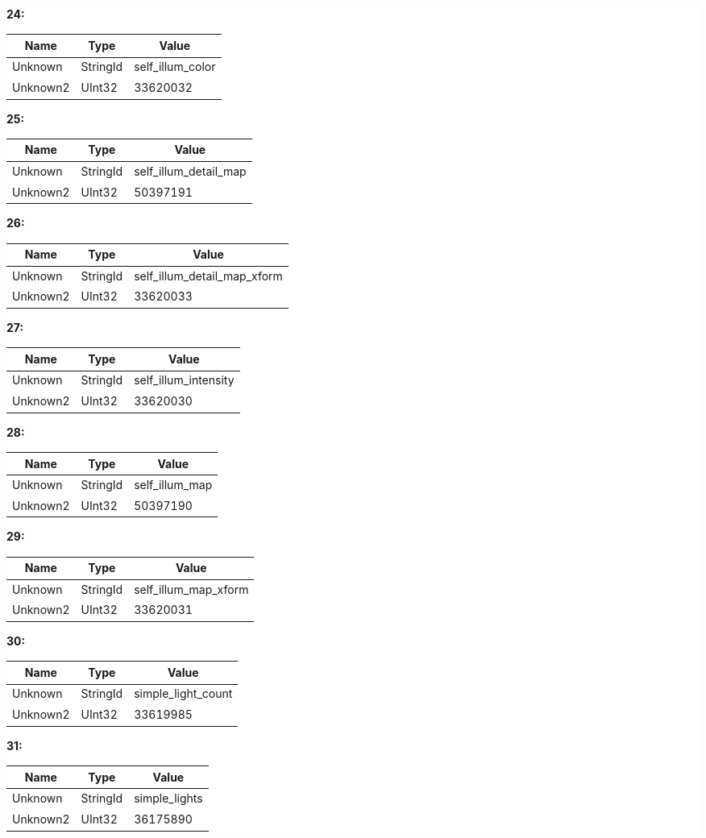 
**24:**

Name	| Type	| Value
---	|---	|---	|
Unknown	|StringId	|self_illum_color
Unknown2	|UInt32	|33620032


**25:**

Name	| Type	| Value
---	|---	|---	|
Unknown	|StringId	|self_illum_detail_map
Unknown2	|UInt32	|50397191


**26:**

Name	| Type	| Value
---	|---	|---	|
Unknown	|StringId	|self_illum_detail_map_xform
Unknown2	|UInt32	|33620033


**27:**

Name	| Type	| Value
---	|---	|---	|
Unknown	|StringId	|self_illum_intensity
Unknown2	|UInt32	|33620030


**28:**

Name	| Type	| Value
---	|---	|---	|
Unknown	|StringId	|self_illum_map
Unknown2	|UInt32	|50397190


**29:**

Name	| Type	| Value
---	|---	|---	|
Unknown	|StringId	|self_illum_map_xform
Unknown2	|UInt32	|33620031


**30:**

Name	| Type	| Value
---	|---	|---	|
Unknown	|StringId	|simple_light_count
Unknown2	|UInt32	|33619985


**31:**

Name	| Type	| Value
---	|---	|---	|
Unknown	|StringId	|simple_lights
Unknown2	|UInt32	|36175890
